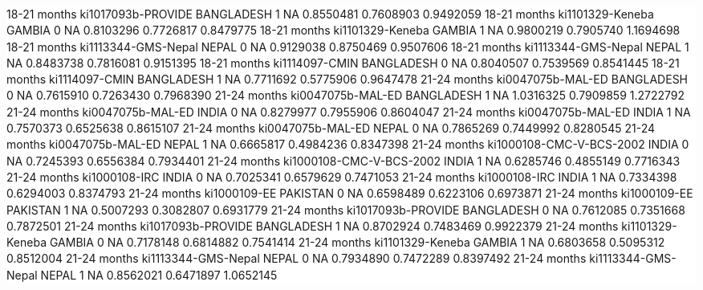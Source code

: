 18-21 months   ki1017093b-PROVIDE         BANGLADESH                     1                    NA                0.8550481   0.7608903   0.9492059
18-21 months   ki1101329-Keneba           GAMBIA                         0                    NA                0.8103296   0.7726817   0.8479775
18-21 months   ki1101329-Keneba           GAMBIA                         1                    NA                0.9800219   0.7905740   1.1694698
18-21 months   ki1113344-GMS-Nepal        NEPAL                          0                    NA                0.9129038   0.8750469   0.9507606
18-21 months   ki1113344-GMS-Nepal        NEPAL                          1                    NA                0.8483738   0.7816081   0.9151395
18-21 months   ki1114097-CMIN             BANGLADESH                     0                    NA                0.8040507   0.7539569   0.8541445
18-21 months   ki1114097-CMIN             BANGLADESH                     1                    NA                0.7711692   0.5775906   0.9647478
21-24 months   ki0047075b-MAL-ED          BANGLADESH                     0                    NA                0.7615910   0.7263430   0.7968390
21-24 months   ki0047075b-MAL-ED          BANGLADESH                     1                    NA                1.0316325   0.7909859   1.2722792
21-24 months   ki0047075b-MAL-ED          INDIA                          0                    NA                0.8279977   0.7955906   0.8604047
21-24 months   ki0047075b-MAL-ED          INDIA                          1                    NA                0.7570373   0.6525638   0.8615107
21-24 months   ki0047075b-MAL-ED          NEPAL                          0                    NA                0.7865269   0.7449992   0.8280545
21-24 months   ki0047075b-MAL-ED          NEPAL                          1                    NA                0.6665817   0.4984236   0.8347398
21-24 months   ki1000108-CMC-V-BCS-2002   INDIA                          0                    NA                0.7245393   0.6556384   0.7934401
21-24 months   ki1000108-CMC-V-BCS-2002   INDIA                          1                    NA                0.6285746   0.4855149   0.7716343
21-24 months   ki1000108-IRC              INDIA                          0                    NA                0.7025341   0.6579629   0.7471053
21-24 months   ki1000108-IRC              INDIA                          1                    NA                0.7334398   0.6294003   0.8374793
21-24 months   ki1000109-EE               PAKISTAN                       0                    NA                0.6598489   0.6223106   0.6973871
21-24 months   ki1000109-EE               PAKISTAN                       1                    NA                0.5007293   0.3082807   0.6931779
21-24 months   ki1017093b-PROVIDE         BANGLADESH                     0                    NA                0.7612085   0.7351668   0.7872501
21-24 months   ki1017093b-PROVIDE         BANGLADESH                     1                    NA                0.8702924   0.7483469   0.9922379
21-24 months   ki1101329-Keneba           GAMBIA                         0                    NA                0.7178148   0.6814882   0.7541414
21-24 months   ki1101329-Keneba           GAMBIA                         1                    NA                0.6803658   0.5095312   0.8512004
21-24 months   ki1113344-GMS-Nepal        NEPAL                          0                    NA                0.7934890   0.7472289   0.8397492
21-24 months   ki1113344-GMS-Nepal        NEPAL                          1                    NA                0.8562021   0.6471897   1.0652145
